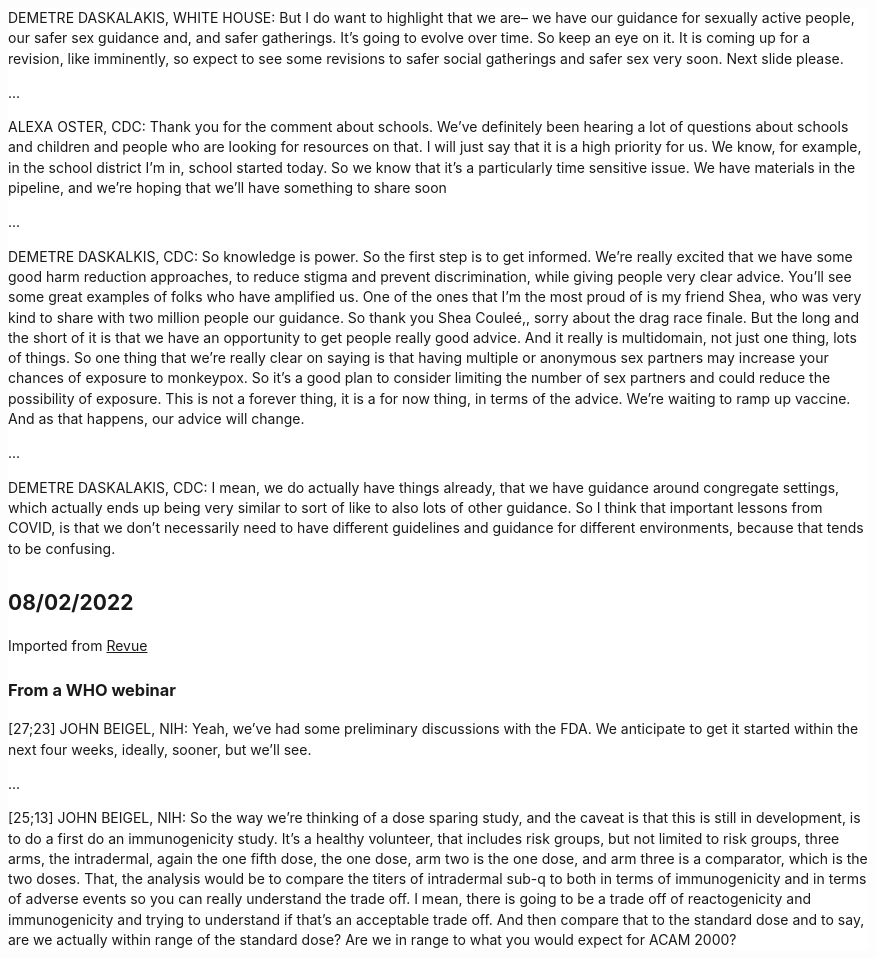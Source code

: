 DEMETRE DASKALAKIS, WHITE HOUSE: But I do want to highlight that we are– we have our guidance for sexually active people, our safer sex guidance and, and safer gatherings. It’s going to evolve over time. So keep an eye on it. It is coming up for a revision, like imminently, so expect to see some revisions to safer social gatherings and safer sex very soon. Next slide please.

...

ALEXA OSTER, CDC: Thank you for the comment about schools. We’ve definitely been hearing a lot of questions about schools and children and people who are looking for resources on that.
I will just say that it is a high priority for us. We know, for example, in the school district I’m in, school started today. So we know that it’s a particularly time sensitive issue.
We have materials in the pipeline, and we’re hoping that we’ll have something to share soon

...

DEMETRE DASKALKIS, CDC: So knowledge is power. So the first step is to get informed. We’re really excited that we have some good harm reduction approaches, to reduce stigma and prevent discrimination, while giving people very clear advice. You’ll see some great examples of folks who have amplified us.
One of the ones that I’m the most proud of is my friend Shea, who was very kind to share with two million people our guidance. So thank you Shea Couleé,, sorry about the drag race finale.
But the long and the short of it is that we have an opportunity to get people really good advice. And it really is multidomain, not just one thing, lots of things.
So one thing that we’re really clear on saying is that having multiple or anonymous sex partners may increase your chances of exposure to monkeypox. So it’s a good plan to consider limiting the number of sex partners and could reduce the possibility of exposure.
This is not a forever thing, it is a for now thing, in terms of the advice. We’re waiting to ramp up vaccine. And as that happens, our advice will change.

...

DEMETRE DASKALAKIS, CDC: I mean, we do actually have things already, that we have guidance around congregate settings, which actually ends up being very similar to sort of like to also lots of other guidance.
So I think that important lessons from COVID, is that we don’t necessarily need to have different guidelines and guidance for different environments, because that tends to be confusing.

## 08/02/2022

Imported from [Revue](https://www.getrevue.co/profile/alexander_tin/issues/notes-for-08-02-2022-1293121)

### From a WHO webinar

[27;23] JOHN BEIGEL, NIH: Yeah, we’ve had some preliminary discussions with the FDA. We anticipate to get it started within the next four weeks, ideally, sooner, but we’ll see.

...

[25;13] JOHN BEIGEL, NIH: So the way we’re thinking of a dose sparing study, and the caveat is that this is still in development, is to do a first do an immunogenicity study. It’s a healthy volunteer, that includes risk groups, but not limited to risk groups, three arms, the intradermal, again the one fifth dose, the one dose, arm two is the one dose, and arm three is a comparator, which is the two doses.
That, the analysis would be to compare the titers of intradermal sub-q to both in terms of immunogenicity and in terms of adverse events so you can really understand the trade off.
I mean, there is going to be a trade off of reactogenicity and immunogenicity and trying to understand if that’s an acceptable trade off. And then compare that to the standard dose and to say, are we actually within range of the standard dose? Are we in range to what you would expect for ACAM 2000?
